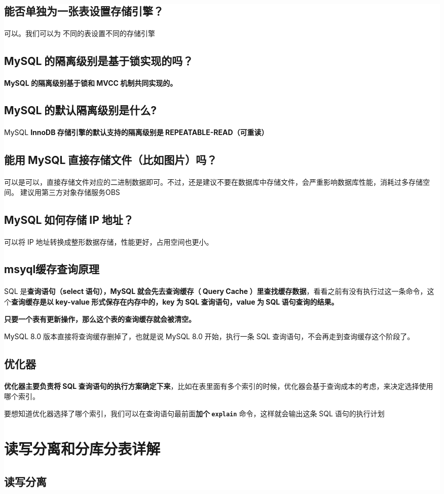 



## 能否单独为一张表设置存储引擎？

可以。我们可以为 不同的表设置不同的存储引擎







## MySQL 的隔离级别是基于锁实现的吗？
**MySQL 的隔离级别基于锁和 MVCC 机制共同实现的。**


## MySQL 的默认隔离级别是什么?
MySQL **InnoDB 存储引擎的默认支持的隔离级别是 REPEATABLE-READ（可重读）**

## 能用 MySQL 直接存储文件（比如图片）吗？
可以是可以，直接存储文件对应的二进制数据即可。不过，还是建议不要在数据库中存储文件，会严重影响数据库性能，消耗过多存储空间。
建议用第三方对象存储服务OBS

## MySQL 如何存储 IP 地址？
可以将 IP 地址转换成整形数据存储，性能更好，占用空间也更小。



## msyql缓存查询原理

 SQL 是**查询语句（select 语句），MySQL 就会先去查询缓存（ Query Cache ）里查找缓存数据**，看看之前有没有执行过这一条命令，这个**查询缓存是以 key-value 形式保存在内存中的，key 为 SQL 查询语句，value 为 SQL 语句查询的结果。**

**只要一个表有更新操作，那么这个表的查询缓存就会被清空。**

MySQL 8.0 版本直接将查询缓存删掉了，也就是说 MySQL 8.0 开始，执行一条 SQL 查询语句，不会再走到查询缓存这个阶段了。



## 优化器

**优化器主要负责将 SQL 查询语句的执行方案确定下来**，比如在表里面有多个索引的时候，优化器会基于查询成本的考虑，来决定选择使用哪个索引。

要想知道优化器选择了哪个索引，我们可以在查询语句最前面**加个 `explain`** 命令，这样就会输出这条 SQL 语句的执行计划





# 读写分离和分库分表详解



## 读写分离
